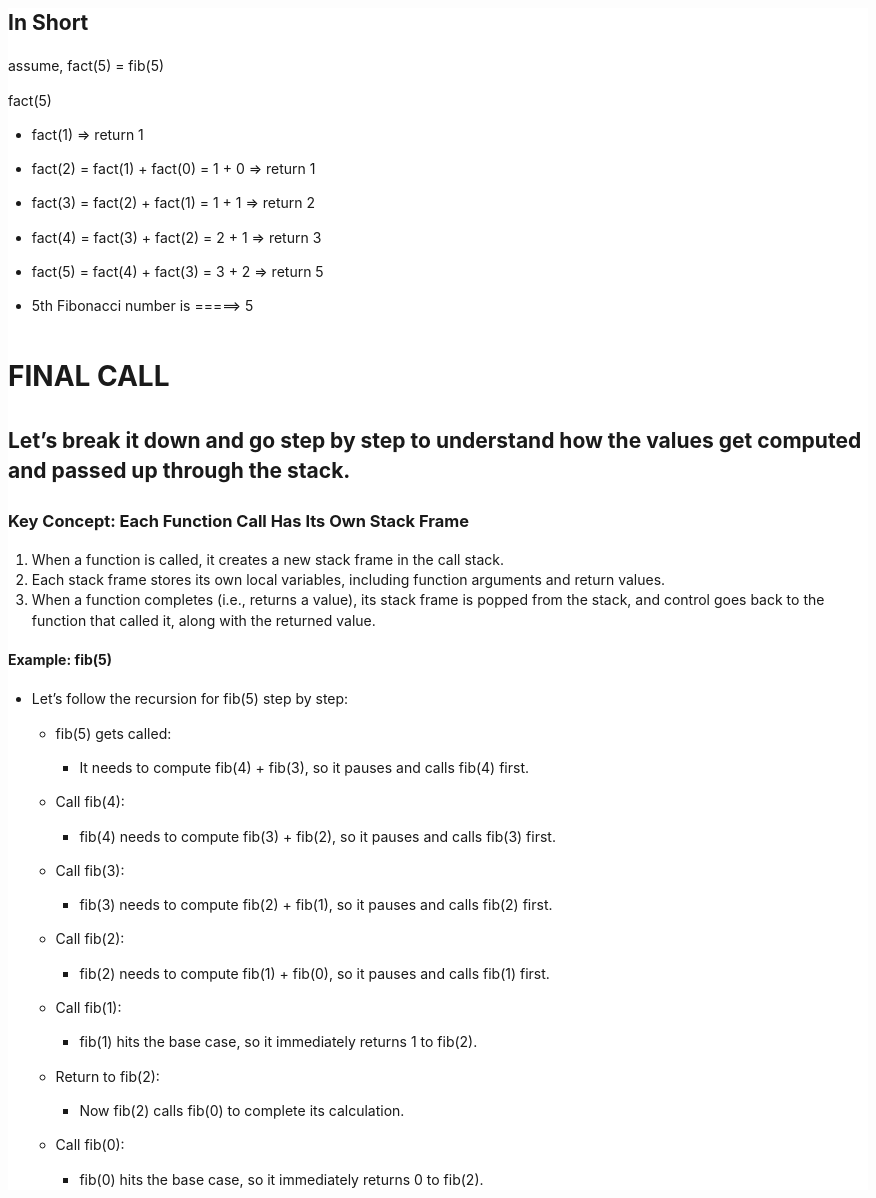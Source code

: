 ## In Short

assume, fact(5) = fib(5)

fact(5)

- fact(1) => return 1
- fact(2) = fact(1) + fact(0) = 1 + 0 => return 1
- fact(3) = fact(2) + fact(1) = 1 + 1 => return 2
- fact(4) = fact(3) + fact(2) = 2 + 1 => return 3
- fact(5) = fact(4) + fact(3) = 3 + 2 => return 5

- 5th Fibonacci number is =====> 5

# FINAL CALL

## Let’s break it down and go step by step to understand how the values get computed and passed up through the stack.

### Key Concept: Each Function Call Has Its Own Stack Frame

1. When a function is called, it creates a new stack frame in the call stack.
2. Each stack frame stores its own local variables, including function arguments and return values.
3. When a function completes (i.e., returns a value), its stack frame is popped from the stack, and control goes back to the function that called it, along with the returned value.

#### Example: fib(5)

- Let’s follow the recursion for fib(5) step by step:

  - fib(5) gets called:

    - It needs to compute fib(4) + fib(3), so it pauses and calls fib(4) first.

  - Call fib(4):

    - fib(4) needs to compute fib(3) + fib(2), so it pauses and calls fib(3) first.

  - Call fib(3):

    - fib(3) needs to compute fib(2) + fib(1), so it pauses and calls fib(2) first.

  - Call fib(2):

    - fib(2) needs to compute fib(1) + fib(0), so it pauses and calls fib(1) first.

  - Call fib(1):

    - fib(1) hits the base case, so it immediately returns 1 to fib(2).

  - Return to fib(2):

    - Now fib(2) calls fib(0) to complete its calculation.

  - Call fib(0):

    - fib(0) hits the base case, so it immediately returns 0 to fib(2).
